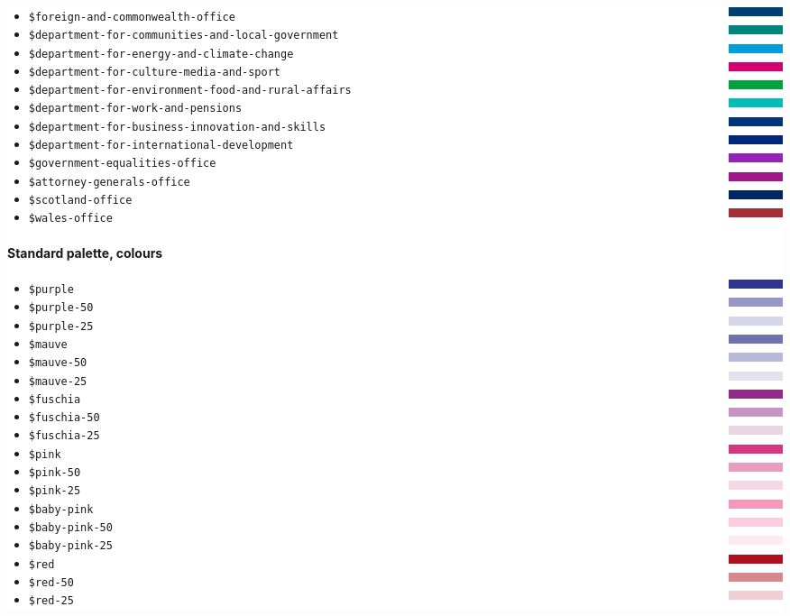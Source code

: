 * `$foreign-and-commonwealth-office` <span style="display:inline-block; width: 60px; height: 10px; float: right; background-color: #003e74" />
* `$department-for-communities-and-local-government` <span style="display:inline-block; width: 60px; height: 10px; float: right; background-color: #00857e" />
* `$department-for-energy-and-climate-change` <span style="display:inline-block; width: 60px; height: 10px; float: right; background-color: #009ddb" />
* `$department-for-culture-media-and-sport` <span style="display:inline-block; width: 60px; height: 10px; float: right; background-color: #d40072" />
* `$department-for-environment-food-and-rural-affairs` <span style="display:inline-block; width: 60px; height: 10px; float: right; background-color: #00a33b" />
* `$department-for-work-and-pensions` <span style="display:inline-block; width: 60px; height: 10px; float: right; background-color: #00beb7" />
* `$department-for-business-innovation-and-skills` <span style="display:inline-block; width: 60px; height: 10px; float: right; background-color: #003479" />
* `$department-for-international-development` <span style="display:inline-block; width: 60px; height: 10px; float: right; background-color: #002878" />
* `$government-equalities-office` <span style="display:inline-block; width: 60px; height: 10px; float: right; background-color: #9325b2" />
* `$attorney-generals-office` <span style="display:inline-block; width: 60px; height: 10px; float: right; background-color: #9f1888" />
* `$scotland-office` <span style="display:inline-block; width: 60px; height: 10px; float: right; background-color: #002663" />
* `$wales-office` <span style="display:inline-block; width: 60px; height: 10px; float: right; background-color: #a33038" />

#### Standard palette, colours

* `$purple` <span style="display: inline-block; width: 60px; height: 10px; float: right; background-color: #2e358b" />
* `$purple-50` <span style="display: inline-block; width: 60px; height: 10px; float: right; background-color: #9799c4" />
* `$purple-25` <span style="display: inline-block; width: 60px; height: 10px; float: right; background-color: #d5d6e7" />
* `$mauve` <span style="display: inline-block; width: 60px; height: 10px; float: right; background-color: #6f72af" />
* `$mauve-50` <span style="display: inline-block; width: 60px; height: 10px; float: right; background-color: #b7b9d7" />
* `$mauve-25` <span style="display: inline-block; width: 60px; height: 10px; float: right; background-color: #e2e2ef" />
* `$fuschia` <span style="display: inline-block; width: 60px; height: 10px; float: right; background-color: #912b88" />
* `$fuschia-50` <span style="display: inline-block; width: 60px; height: 10px; float: right; background-color: #c994c3" />
* `$fuschia-25` <span style="display: inline-block; width: 60px; height: 10px; float: right; background-color: #e9d4e6" />
* `$pink` <span style="display: inline-block; width: 60px; height: 10px; float: right; background-color: #d53880" />
* `$pink-50` <span style="display: inline-block; width: 60px; height: 10px; float: right; background-color: #eb9bbe" />
* `$pink-25` <span style="display: inline-block; width: 60px; height: 10px; float: right; background-color: #f6d7e5" />
* `$baby-pink` <span style="display: inline-block; width: 60px; height: 10px; float: right; background-color: #f499be" />
* `$baby-pink-50` <span style="display: inline-block; width: 60px; height: 10px; float: right; background-color: #faccdf" />
* `$baby-pink-25` <span style="display: inline-block; width: 60px; height: 10px; float: right; background-color: #fdebf2" />
* `$red` <span style="display: inline-block; width: 60px; height: 10px; float: right; background-color: #b10e1e" />
* `$red-50` <span style="display: inline-block; width: 60px; height: 10px; float: right; background-color: #d9888c" />
* `$red-25` <span style="display: inline-block; width: 60px; height: 10px; float: right; background-color: #efcfd1" />